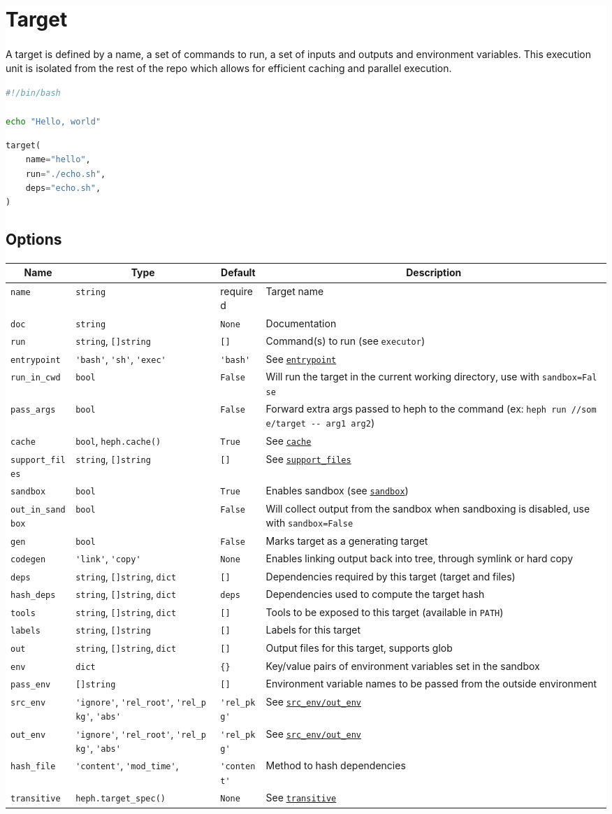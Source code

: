 # Target

A target is defined by a name, a set of commands to run, a set of inputs and outputs and environment variables. This execution unit is isolated from the rest of the repo which allows for efficient caching and parallel execution.

```bash title=echo.sh
#!/bin/bash

echo "Hello, world"
```

```python title=BUILD
target(
    name="hello",
    run="./echo.sh",
    deps="echo.sh",
)
```

## Options

| Name             | Type                                           | Default                                           | Description                                                                                  |
|------------------|------------------------------------------------|---------------------------------------------------|----------------------------------------------------------------------------------------------|
| `name`           | `string`                                       | <span class="badge badge--danger">required</span> | Target name                                                                                  |
| `doc`            | `string`                                       | `None`                                            | Documentation                                                                                |
| `run`            | `string`, `[]string`                           | `[]`                                              | Command(s) to run (see `executor`)                                                           |
| `entrypoint`     | `'bash'`, `'sh'`, `'exec'`                     | `'bash'`                                          | See [`entrypoint`](#entrypoint)                                                              |
| `run_in_cwd`     | `bool`                                         | `False`                                           | Will run the target in the current working directory, use with `sandbox=False`               |
| `pass_args`      | `bool`                                         | `False`                                           | Forward extra args passed to heph to the command (ex: `heph run //some/target -- arg1 arg2`) |
| `cache`          | `bool`, `heph.cache()`                         | `True`                                            | See [`cache`](#cache)                                                                        |
| `support_files`  | `string`, `[]string`                           | `[]`                                              | See [`support_files`](#support_files)                                                        |
| `sandbox`        | `bool`                                         | `True`                                            | Enables sandbox (see [`sandbox`](#sandbox))                                                  |
| `out_in_sandbox` | `bool`                                         | `False`                                           | Will collect output from the sandbox when sandboxing is disabled, use with `sandbox=False`   |
| `gen`            | `bool`                                         | `False`                                           | Marks target as a generating target                                                          |
| `codegen`        | `'link'`, `'copy'`                             | `None`                                            | Enables linking output back into tree, through symlink or hard copy                          |
| `deps`           | `string`, `[]string`, `dict`                   | `[]`                                              | Dependencies required by this target (target and files)                                      |
| `hash_deps`      | `string`, `[]string`, `dict`                   | `deps`                                            | Dependencies used to compute the target hash                                                 |
| `tools`          | `string`, `[]string`, `dict`                   | `[]`                                              | Tools to be exposed to this target (available in `PATH`)                                     |
| `labels`         | `string`, `[]string`                           | `[]`                                              | Labels for this target                                                                       |
| `out`            | `string`, `[]string`, `dict`                   | `[]`                                              | Output files for this target, supports glob                                                  |
| `env`            | `dict`                                         | `{}`                                              | Key/value pairs of environment variables set in the sandbox                                  |
| `pass_env`       | `[]string`                                     | `[]`                                              | Environment variable names to be passed from the outside environment                         |
| `src_env`        | `'ignore'`, `'rel_root'`, `'rel_pkg'`, `'abs'` | `'rel_pkg'`                                       | See [`src_env/out_env`](#src_env-out_env)                                                    |
| `out_env`        | `'ignore'`, `'rel_root'`, `'rel_pkg'`, `'abs'` | `'rel_pkg'`                                       | See [`src_env/out_env`](#src_env-out_env)                                                    |
| `hash_file`      | `'content'`, `'mod_time'`,                     | `'content'`                                       | Method to hash dependencies                                                                  |
| `transitive`     | `heph.target_spec()`                           | `None`                                            | See [`transitive`](#transitive)                                                              |